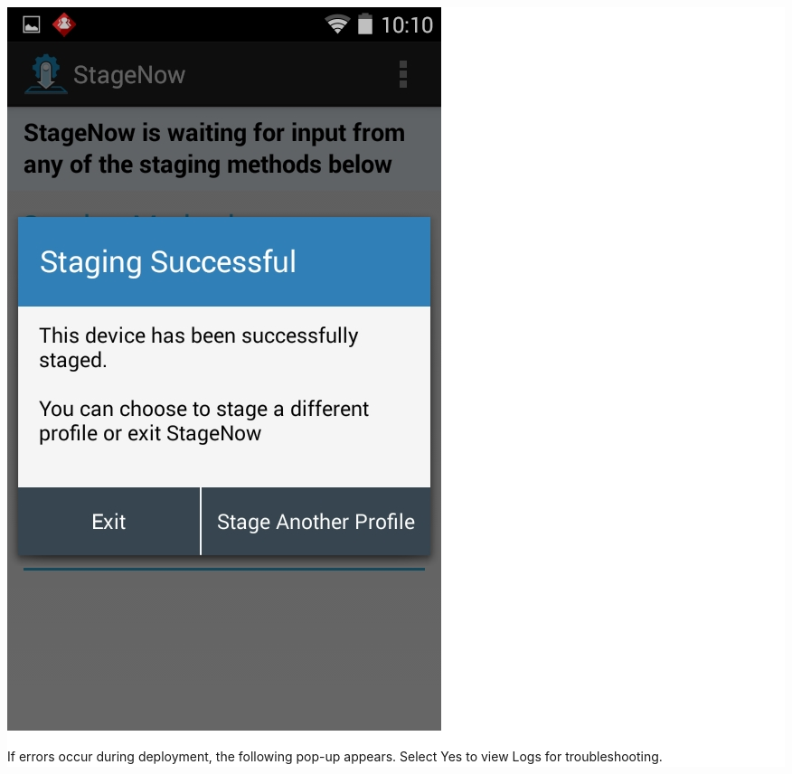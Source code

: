![img](../images/Client_StageBarcode_Success.jpg)

If errors occur during deployment, the following pop-up appears. Select Yes to view Logs for troubleshooting.
